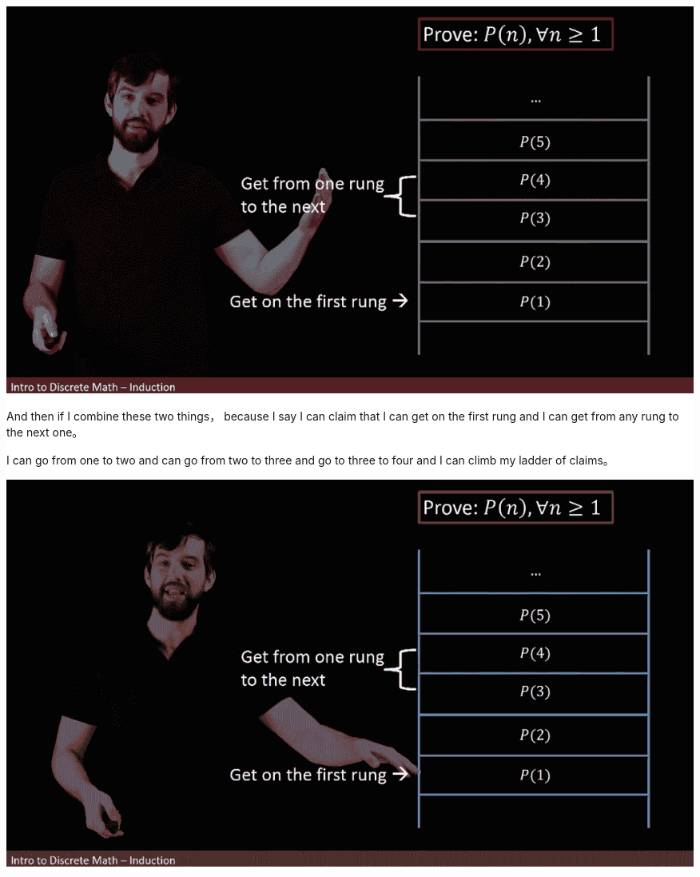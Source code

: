 ![](img/cb92710416d5dce19bd749caf66ea55f_40.png)

And then if I combine these two things， because I say I can claim that I can get on the first rung and I can get from any rung to the next one。

 I can go from one to two and can go from two to three and go to three to four and I can climb my ladder of claims。



![](img/cb92710416d5dce19bd749caf66ea55f_42.png)
